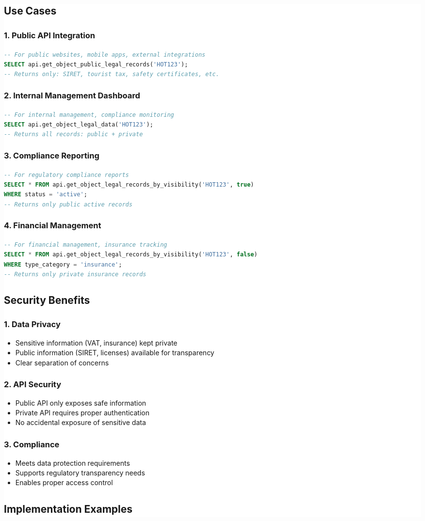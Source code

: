 ## Use Cases

### **1. Public API Integration**
```sql
-- For public websites, mobile apps, external integrations
SELECT api.get_object_public_legal_records('HOT123');
-- Returns only: SIRET, tourist tax, safety certificates, etc.
```

### **2. Internal Management Dashboard**
```sql
-- For internal management, compliance monitoring
SELECT api.get_object_legal_data('HOT123');
-- Returns all records: public + private
```

### **3. Compliance Reporting**
```sql
-- For regulatory compliance reports
SELECT * FROM api.get_object_legal_records_by_visibility('HOT123', true)
WHERE status = 'active';
-- Returns only public active records
```

### **4. Financial Management**
```sql
-- For financial management, insurance tracking
SELECT * FROM api.get_object_legal_records_by_visibility('HOT123', false)
WHERE type_category = 'insurance';
-- Returns only private insurance records
```

## Security Benefits

### **1. Data Privacy**
- Sensitive information (VAT, insurance) kept private
- Public information (SIRET, licenses) available for transparency
- Clear separation of concerns

### **2. API Security**
- Public API only exposes safe information
- Private API requires proper authentication
- No accidental exposure of sensitive data

### **3. Compliance**
- Meets data protection requirements
- Supports regulatory transparency needs
- Enables proper access control

## Implementation Examples
